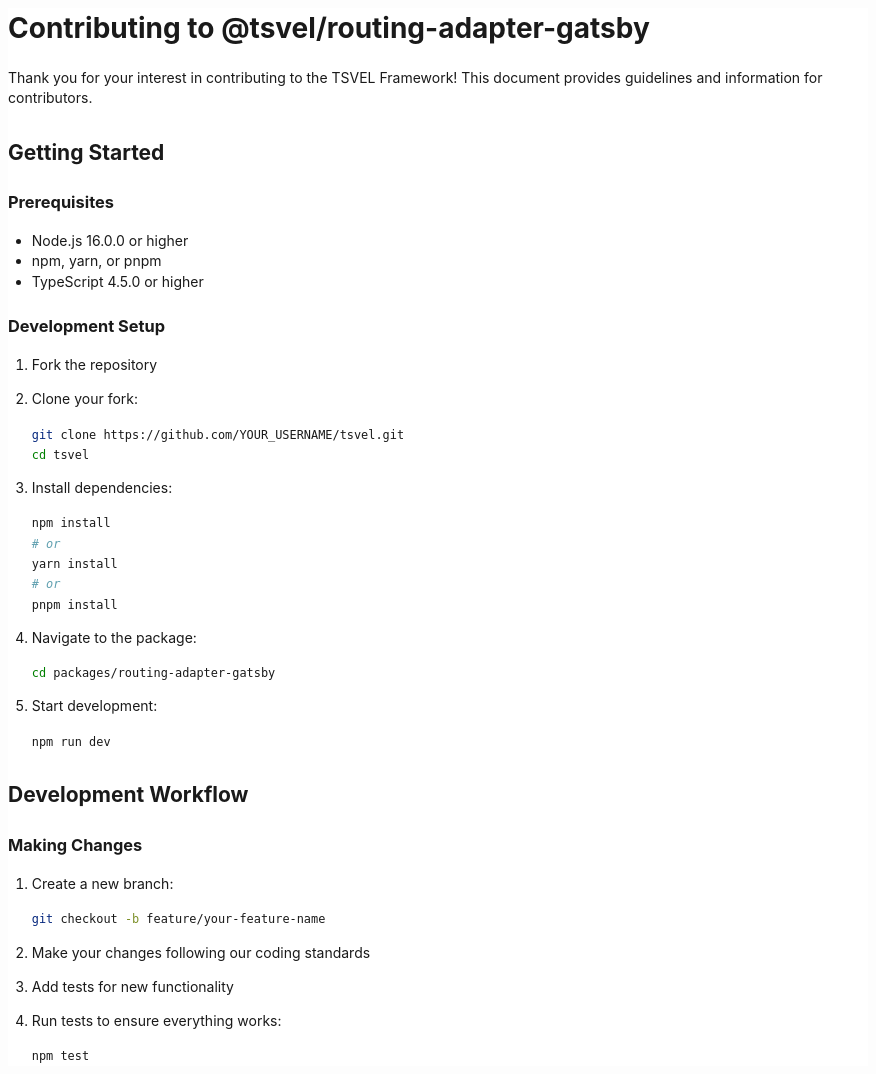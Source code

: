 # Contributing to @tsvel/routing-adapter-gatsby

Thank you for your interest in contributing to the TSVEL Framework! This document provides guidelines and information for contributors.

## Getting Started

### Prerequisites

- Node.js 16.0.0 or higher
- npm, yarn, or pnpm
- TypeScript 4.5.0 or higher

### Development Setup

1. Fork the repository
2. Clone your fork:
   ```bash
   git clone https://github.com/YOUR_USERNAME/tsvel.git
   cd tsvel
   ```

3. Install dependencies:
   ```bash
   npm install
   # or
   yarn install
   # or
   pnpm install
   ```

4. Navigate to the package:
   ```bash
   cd packages/routing-adapter-gatsby
   ```

5. Start development:
   ```bash
   npm run dev
   ```

## Development Workflow

### Making Changes

1. Create a new branch:
   ```bash
   git checkout -b feature/your-feature-name
   ```

2. Make your changes following our coding standards
3. Add tests for new functionality
4. Run tests to ensure everything works:
   ```bash
   npm test
   ```
